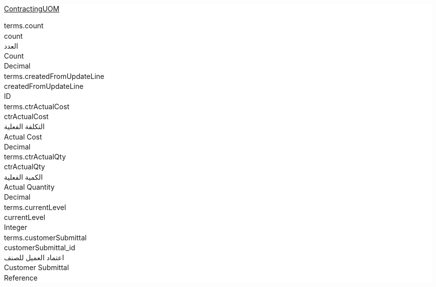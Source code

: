  [ContractingUOM](/modules/contracting/ContractingUOM.md) 
</div>
</div>

<div class="row searchable" id="terms.count">
<div class="cell" data-label="Property">terms.count</div>
<div class="cell" data-label="Column">count</div>
<div class="cell" data-label="Arabic">العدد</div>
<div class="cell" data-label="English">Count</div>
<div class="cell" data-label="Type">Decimal</div>

</div>

<div class="row searchable" id="terms.createdFromUpdateLine">
<div class="cell" data-label="Property">terms.createdFromUpdateLine</div>
<div class="cell" data-label="Column">createdFromUpdateLine</div>
<div class="cell" data-label="Arabic"></div>
<div class="cell" data-label="English"></div>
<div class="cell" data-label="Type">ID</div>

</div>

<div class="row searchable" id="terms.ctrActualCost">
<div class="cell" data-label="Property">terms.ctrActualCost</div>
<div class="cell" data-label="Column">ctrActualCost</div>
<div class="cell" data-label="Arabic">التكلفة الفعلية</div>
<div class="cell" data-label="English">Actual Cost</div>
<div class="cell" data-label="Type">Decimal</div>

</div>

<div class="row searchable" id="terms.ctrActualQty">
<div class="cell" data-label="Property">terms.ctrActualQty</div>
<div class="cell" data-label="Column">ctrActualQty</div>
<div class="cell" data-label="Arabic">الكمية الفعلية</div>
<div class="cell" data-label="English">Actual Quantity</div>
<div class="cell" data-label="Type">Decimal</div>

</div>

<div class="row searchable" id="terms.currentLevel">
<div class="cell" data-label="Property">terms.currentLevel</div>
<div class="cell" data-label="Column">currentLevel</div>
<div class="cell" data-label="Arabic"></div>
<div class="cell" data-label="English"></div>
<div class="cell" data-label="Type">Integer</div>

</div>

<div class="row searchable" id="terms.customerSubmittal">
<div class="cell" data-label="Property">terms.customerSubmittal</div>
<div class="cell" data-label="Column">customerSubmittal_id</div>
<div class="cell" data-label="Arabic">اعتماد العميل للصنف</div>
<div class="cell" data-label="English">Customer Submittal</div>
<div class="cell" data-label="Type">Reference</div>
<div class="cell" data-label="Foreign Table">
